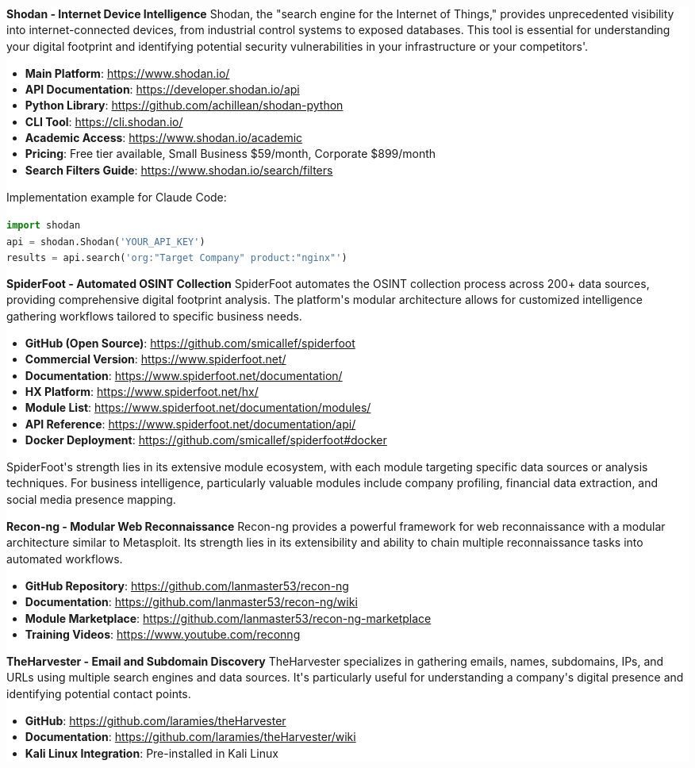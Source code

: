 **Shodan - Internet Device Intelligence**
Shodan, the "search engine for the Internet of Things," provides unprecedented visibility into internet-connected devices, from industrial control systems to exposed databases. This tool is essential for understanding your digital footprint and identifying potential security vulnerabilities in your infrastructure or your competitors'.

- **Main Platform**: https://www.shodan.io/
- **API Documentation**: https://developer.shodan.io/api
- **Python Library**: https://github.com/achillean/shodan-python
- **CLI Tool**: https://cli.shodan.io/
- **Academic Access**: https://www.shodan.io/academic
- **Pricing**: Free tier available, Small Business $59/month, Corporate $899/month
- **Search Filters Guide**: https://www.shodan.io/search/filters

Implementation example for Claude Code:
```python
import shodan
api = shodan.Shodan('YOUR_API_KEY')
results = api.search('org:"Target Company" product:"nginx"')
```

**SpiderFoot - Automated OSINT Collection**
SpiderFoot automates the OSINT collection process across 200+ data sources, providing comprehensive digital footprint analysis. The platform's modular architecture allows for customized intelligence gathering workflows tailored to specific business needs.

- **GitHub (Open Source)**: https://github.com/smicallef/spiderfoot
- **Commercial Version**: https://www.spiderfoot.net/
- **Documentation**: https://www.spiderfoot.net/documentation/
- **HX Platform**: https://www.spiderfoot.net/hx/
- **Module List**: https://www.spiderfoot.net/documentation/modules/
- **API Reference**: https://www.spiderfoot.net/documentation/api/
- **Docker Deployment**: https://github.com/smicallef/spiderfoot#docker

SpiderFoot's strength lies in its extensive module ecosystem, with each module targeting specific data sources or analysis techniques. For business intelligence, particularly valuable modules include company profiling, financial data extraction, and social media presence mapping.

**Recon-ng - Modular Web Reconnaissance**
Recon-ng provides a powerful framework for web reconnaissance with a modular architecture similar to Metasploit. Its strength lies in its extensibility and ability to chain multiple reconnaissance tasks into automated workflows.

- **GitHub Repository**: https://github.com/lanmaster53/recon-ng
- **Documentation**: https://github.com/lanmaster53/recon-ng/wiki
- **Module Marketplace**: https://github.com/lanmaster53/recon-ng-marketplace
- **Training Videos**: https://www.youtube.com/reconng

**TheHarvester - Email and Subdomain Discovery**
TheHarvester specializes in gathering emails, names, subdomains, IPs, and URLs using multiple search engines and data sources. It's particularly useful for understanding a company's digital presence and identifying potential contact points.

- **GitHub**: https://github.com/laramies/theHarvester
- **Documentation**: https://github.com/laramies/theHarvester/wiki
- **Kali Linux Integration**: Pre-installed in Kali Linux
